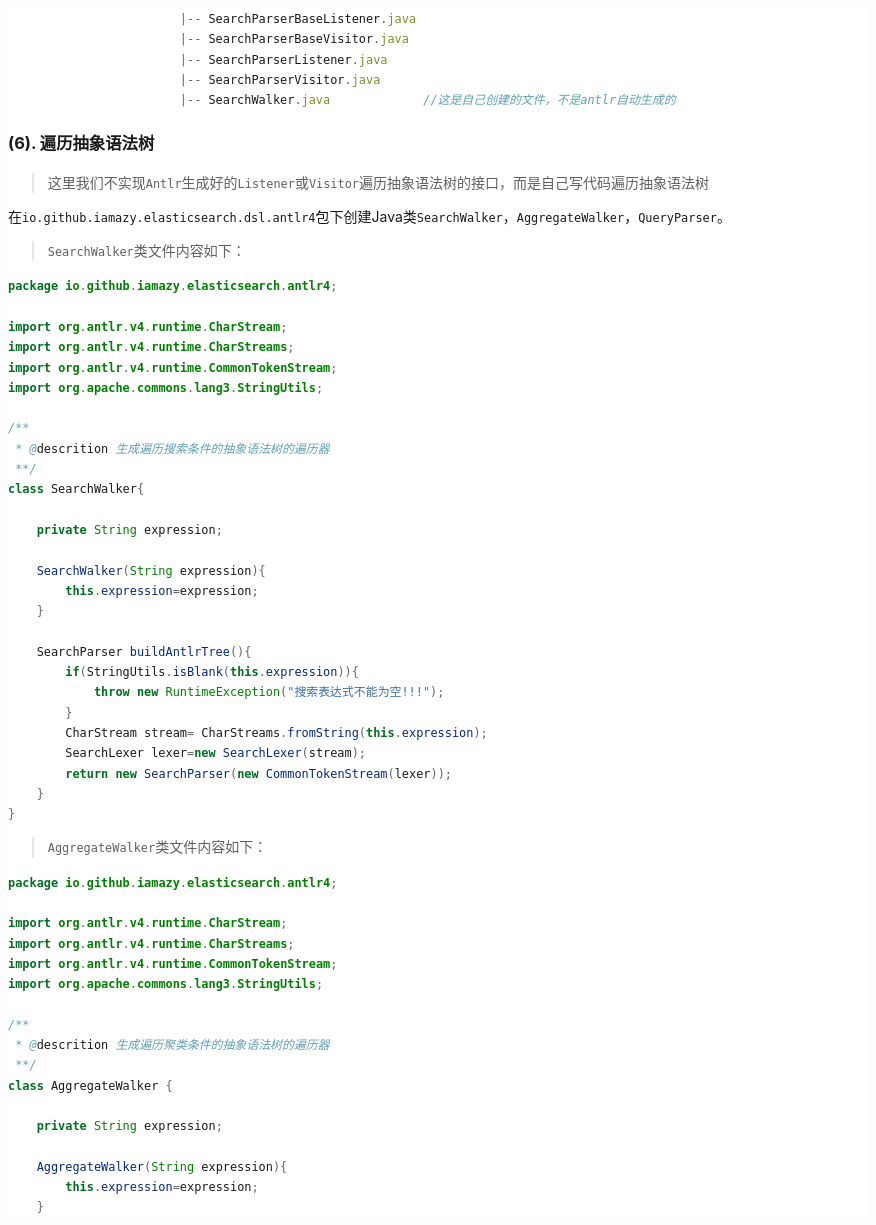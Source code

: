 ```js
                        |-- SearchParserBaseListener.java
                        |-- SearchParserBaseVisitor.java
                        |-- SearchParserListener.java
                        |-- SearchParserVisitor.java
                        |-- SearchWalker.java             //这是自己创建的文件，不是antlr自动生成的
```

### (6). 遍历抽象语法树

> 这里我们不实现`Antlr`生成好的`Listener`或`Visitor`遍历抽象语法树的接口，而是自己写代码遍历抽象语法树

在`io.github.iamazy.elasticsearch.dsl.antlr4`包下创建Java类`SearchWalker`，`AggregateWalker`，`QueryParser`。

> `SearchWalker`类文件内容如下：

```java
package io.github.iamazy.elasticsearch.antlr4;

import org.antlr.v4.runtime.CharStream;
import org.antlr.v4.runtime.CharStreams;
import org.antlr.v4.runtime.CommonTokenStream;
import org.apache.commons.lang3.StringUtils;

/**
 * @descrition 生成遍历搜索条件的抽象语法树的遍历器
 **/
class SearchWalker{

    private String expression;

    SearchWalker(String expression){
        this.expression=expression;
    }

    SearchParser buildAntlrTree(){
        if(StringUtils.isBlank(this.expression)){
            throw new RuntimeException("搜索表达式不能为空!!!");
        }
        CharStream stream= CharStreams.fromString(this.expression);
        SearchLexer lexer=new SearchLexer(stream);
        return new SearchParser(new CommonTokenStream(lexer));
    }
}
```

> `AggregateWalker`类文件内容如下：

```java
package io.github.iamazy.elasticsearch.antlr4;

import org.antlr.v4.runtime.CharStream;
import org.antlr.v4.runtime.CharStreams;
import org.antlr.v4.runtime.CommonTokenStream;
import org.apache.commons.lang3.StringUtils;

/**
 * @descrition 生成遍历聚类条件的抽象语法树的遍历器
 **/
class AggregateWalker {

    private String expression;

    AggregateWalker(String expression){
        this.expression=expression;
    }
```